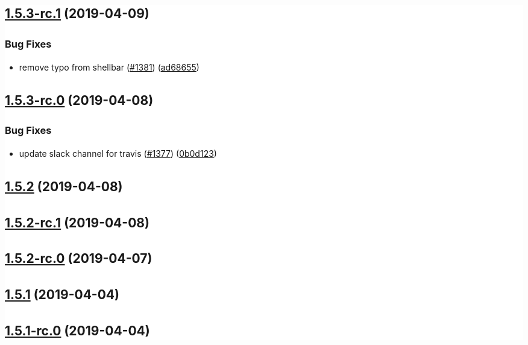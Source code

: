 

<a name="1.5.3-rc.1"></a>
## [1.5.3-rc.1](https://github.com/SAP/fundamental/compare/v1.5.3-rc.0...v1.5.3-rc.1) (2019-04-09)


### Bug Fixes

* remove typo from shellbar ([#1381](https://github.com/SAP/fundamental/issues/1381)) ([ad68655](https://github.com/SAP/fundamental/commit/ad68655))



<a name="1.5.3-rc.0"></a>
## [1.5.3-rc.0](https://github.com/SAP/fundamental/compare/v1.5.2...v1.5.3-rc.0) (2019-04-08)


### Bug Fixes

* update slack channel for travis ([#1377](https://github.com/SAP/fundamental/issues/1377)) ([0b0d123](https://github.com/SAP/fundamental/commit/0b0d123))



<a name="1.5.2"></a>
## [1.5.2](https://github.com/SAP/fundamental/compare/v1.5.2-rc.1...v1.5.2) (2019-04-08)



<a name="1.5.2-rc.1"></a>
## [1.5.2-rc.1](https://github.com/SAP/fundamental/compare/v1.5.2-rc.0...v1.5.2-rc.1) (2019-04-08)



<a name="1.5.2-rc.0"></a>
## [1.5.2-rc.0](https://github.com/SAP/fundamental/compare/v1.5.1...v1.5.2-rc.0) (2019-04-07)



<a name="1.5.1"></a>
## [1.5.1](https://github.com/SAP/fundamental/compare/v1.5.1-rc.0...v1.5.1) (2019-04-04)



<a name="1.5.1-rc.0"></a>
## [1.5.1-rc.0](https://github.com/SAP/fundamental/compare/v1.5.0...v1.5.1-rc.0) (2019-04-04)
